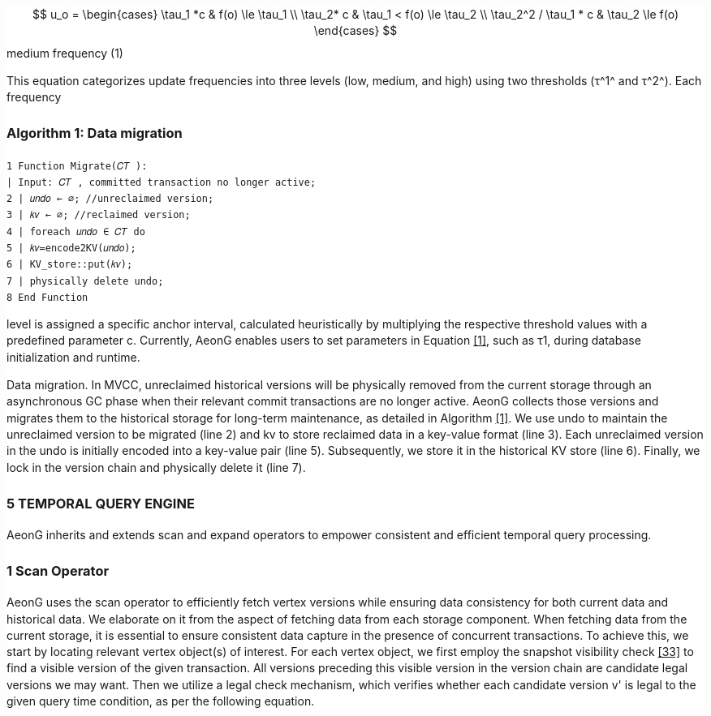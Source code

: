 $$
u_o = \begin{cases} \tau_1 *c & f(o) \le \tau_1 \\ \tau_2* c & \tau_1 < f(o) \le \tau_2 \\ \tau_2^2 / \tau_1 * c & \tau_2 \le f(o) \end{cases}
$$
medium frequency (1)
<a id="ref-eq1"></a>

This equation categorizes update frequencies into three levels (low, medium, and high) using two thresholds (τ^1^ and τ^2^). Each frequency

### Algorithm 1: Data migration

```
1 Function Migrate(𝐶𝑇 ):
| Input: 𝐶𝑇 , committed transaction no longer active;
2 | 𝑢𝑛𝑑𝑜 ← ∅; //unreclaimed version;
3 | 𝑘𝑣 ← ∅; //reclaimed version;
4 | foreach 𝑢𝑛𝑑𝑜 ∈ 𝐶𝑇 do
5 | 𝑘𝑣=encode2KV(𝑢𝑛𝑑𝑜);
6 | KV_store::put(𝑘𝑣);
7 | physically delete undo;
8 End Function
```
<a id="ref-algo1"></a>

level is assigned a specific anchor interval, calculated heuristically by multiplying the respective threshold values with a predefined parameter c. Currently, AeonG enables users to set parameters in Equation [[1]](#ref-eq1), such as τ1, during database initialization and runtime.

Data migration. In MVCC, unreclaimed historical versions will be physically removed from the current storage through an asynchronous GC phase when their relevant commit transactions are no longer active. AeonG collects those versions and migrates them to the historical storage for long-term maintenance, as detailed in Algorithm [[1]](#ref-algo1). We use undo to maintain the unreclaimed version to be migrated (line 2) and kv to store reclaimed data in a key-value format (line 3). Each unreclaimed version in the undo is initially encoded into a key-value pair (line 5). Subsequently, we store it in the historical KV store (line 6). Finally, we lock in the version chain and physically delete it (line 7).

### 5 TEMPORAL QUERY ENGINE

AeonG inherits and extends scan and expand operators to empower consistent and efficient temporal query processing.

### 1 Scan Operator

AeonG uses the scan operator to efficiently fetch vertex versions while ensuring data consistency for both current data and historical data. We elaborate on it from the aspect of fetching data from each storage component. When fetching data from the current storage, it is essential to ensure consistent data capture in the presence of concurrent transactions. To achieve this, we start by locating relevant vertex object(s) of interest. For each vertex object, we first employ the snapshot visibility check [[33]](#ref-33) to find a visible version of the given transaction. All versions preceding this visible version in the version chain are candidate legal versions we may want. Then we utilize a legal check mechanism, which verifies whether each candidate version v' is legal to the given query time condition, as per the following equation.

